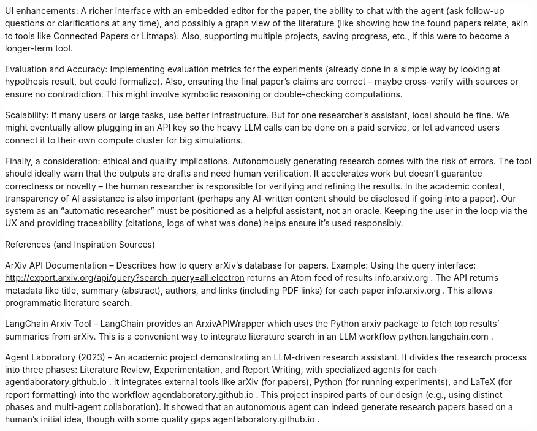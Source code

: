 UI enhancements: A richer interface with an embedded editor for the paper, the ability to chat with the agent (ask follow-up questions or clarifications at any time), and possibly a graph view of the literature (like showing how the found papers relate, akin to tools like Connected Papers or Litmaps). Also, supporting multiple projects, saving progress, etc., if this were to become a longer-term tool.

Evaluation and Accuracy: Implementing evaluation metrics for the experiments (already done in a simple way by looking at hypothesis result, but could formalize). Also, ensuring the final paper’s claims are correct – maybe cross-verify with sources or ensure no contradiction. This might involve symbolic reasoning or double-checking computations.

Scalability: If many users or large tasks, use better infrastructure. But for one researcher’s assistant, local should be fine. We might eventually allow plugging in an API key so the heavy LLM calls can be done on a paid service, or let advanced users connect it to their own compute cluster for big simulations.

Finally, a consideration: ethical and quality implications. Autonomously generating research comes with the risk of errors. The tool should ideally warn that the outputs are drafts and need human verification. It accelerates work but doesn’t guarantee correctness or novelty – the human researcher is responsible for verifying and refining the results. In the academic context, transparency of AI assistance is also important (perhaps any AI-written content should be disclosed if going into a paper). Our system as an “automatic researcher” must be positioned as a helpful assistant, not an oracle. Keeping the user in the loop via the UX and providing traceability (citations, logs of what was done) helps ensure it’s used responsibly.

References (and Inspiration Sources)

ArXiv API Documentation – Describes how to query arXiv’s database for papers. Example: Using the query interface: http://export.arxiv.org/api/query?search_query=all:electron returns an Atom feed of results
info.arxiv.org
. The API returns metadata like title, summary (abstract), authors, and links (including PDF links) for each paper
info.arxiv.org
. This allows programmatic literature search.

LangChain Arxiv Tool – LangChain provides an ArxivAPIWrapper which uses the Python arxiv package to fetch top results’ summaries from arXiv. This is a convenient way to integrate literature search in an LLM workflow
python.langchain.com
.

Agent Laboratory (2023) – An academic project demonstrating an LLM-driven research assistant. It divides the research process into three phases: Literature Review, Experimentation, and Report Writing, with specialized agents for each
agentlaboratory.github.io
. It integrates external tools like arXiv (for papers), Python (for running experiments), and LaTeX (for report formatting) into the workflow
agentlaboratory.github.io
. This project inspired parts of our design (e.g., using distinct phases and multi-agent collaboration). It showed that an autonomous agent can indeed generate research papers based on a human’s initial idea, though with some quality gaps
agentlaboratory.github.io
.
